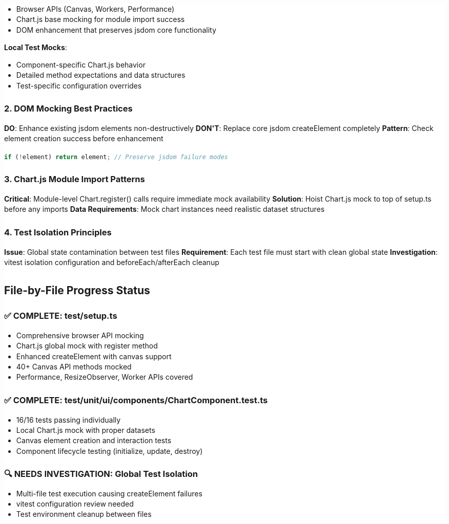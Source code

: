 - Browser APIs (Canvas, Workers, Performance)
- Chart.js base mocking for module import success
- DOM enhancement that preserves jsdom core functionality

**Local Test Mocks**:

- Component-specific Chart.js behavior
- Detailed method expectations and data structures
- Test-specific configuration overrides

### 2. DOM Mocking Best Practices

**DO**: Enhance existing jsdom elements non-destructively
**DON'T**: Replace core jsdom createElement completely
**Pattern**: Check element creation success before enhancement

```typescript
if (!element) return element; // Preserve jsdom failure modes
```

### 3. Chart.js Module Import Patterns

**Critical**: Module-level Chart.register() calls require immediate mock availability
**Solution**: Hoist Chart.js mock to top of setup.ts before any imports
**Data Requirements**: Mock chart instances need realistic dataset structures

### 4. Test Isolation Principles

**Issue**: Global state contamination between test files
**Requirement**: Each test file must start with clean global state
**Investigation**: vitest isolation configuration and beforeEach/afterEach cleanup

## File-by-File Progress Status

### ✅ COMPLETE: test/setup.ts

- Comprehensive browser API mocking
- Chart.js global mock with register method
- Enhanced createElement with canvas support
- 40+ Canvas API methods mocked
- Performance, ResizeObserver, Worker APIs covered

### ✅ COMPLETE: test/unit/ui/components/ChartComponent.test.ts

- 16/16 tests passing individually
- Local Chart.js mock with proper datasets
- Canvas element creation and interaction tests
- Component lifecycle testing (initialize, update, destroy)

### 🔍 NEEDS INVESTIGATION: Global Test Isolation

- Multi-file test execution causing createElement failures
- vitest configuration review needed
- Test environment cleanup between files
